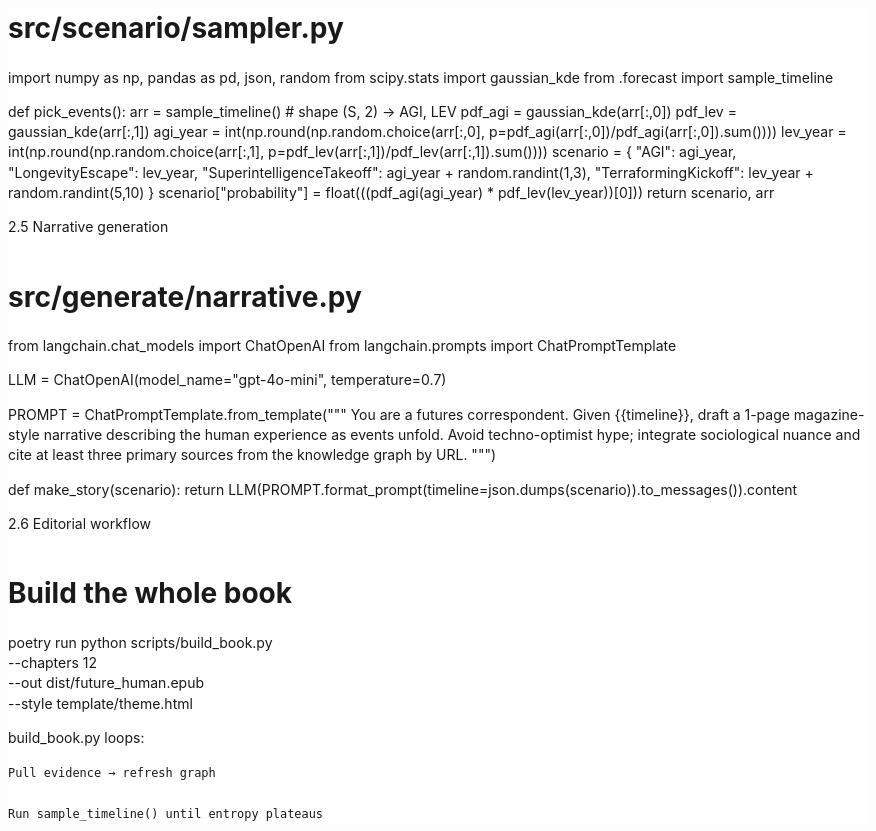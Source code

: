 # src/scenario/sampler.py
import numpy as np, pandas as pd, json, random
from scipy.stats import gaussian_kde
from .forecast import sample_timeline

def pick_events():
    arr = sample_timeline()  # shape (S, 2) -> AGI, LEV
    pdf_agi = gaussian_kde(arr[:,0])
    pdf_lev = gaussian_kde(arr[:,1])
    agi_year = int(np.round(np.random.choice(arr[:,0], p=pdf_agi(arr[:,0])/pdf_agi(arr[:,0]).sum())))
    lev_year = int(np.round(np.random.choice(arr[:,1], p=pdf_lev(arr[:,1])/pdf_lev(arr[:,1]).sum())))
    scenario = {
        "AGI": agi_year,
        "LongevityEscape": lev_year,
        "SuperintelligenceTakeoff": agi_year + random.randint(1,3),
        "TerraformingKickoff": lev_year + random.randint(5,10)
    }
    scenario["probability"] = float(((pdf_agi(agi_year) * pdf_lev(lev_year))[0]))
    return scenario, arr

2.5 Narrative generation

# src/generate/narrative.py
from langchain.chat_models import ChatOpenAI
from langchain.prompts import ChatPromptTemplate

LLM = ChatOpenAI(model_name="gpt-4o-mini", temperature=0.7)

PROMPT = ChatPromptTemplate.from_template("""
You are a futures correspondent. Given {{timeline}}, draft a 1-page
magazine-style narrative describing the human experience as events unfold.
Avoid techno-optimist hype; integrate sociological nuance and cite at least
three primary sources from the knowledge graph by URL.
""")

def make_story(scenario):
    return LLM(PROMPT.format_prompt(timeline=json.dumps(scenario)).to_messages()).content

2.6 Editorial workflow

# Build the whole book
poetry run python scripts/build_book.py \
   --chapters 12 \
   --out dist/future_human.epub \
   --style template/theme.html

build_book.py loops:

    Pull evidence → refresh graph

    Run sample_timeline() until entropy plateaus
